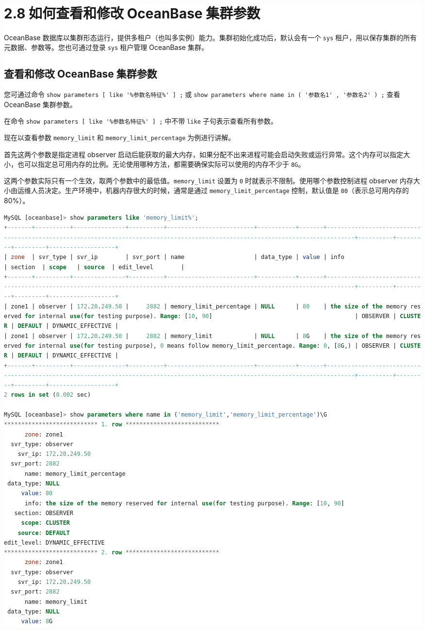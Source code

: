 # 2.8 如何查看和修改 OceanBase 集群参数

OceanBase 数据库以集群形态运行，提供多租户（也叫多实例）能力。集群初始化成功后，默认会有一个 `sys` 租户，用以保存集群的所有元数据、参数等。您也可通过登录 `sys` 租户管理 OceanBase 集群。

## 查看和修改 OceanBase 集群参数

您可通过命令 `show parameters [ like '%参数名特征%' ] ;` 或 `show parameters where name in ( '参数名1' , '参数名2' ) ;` 查看 OceanBase 集群参数。

在命令 `show parameters [ like '%参数名特征%' ] ;` 中不带 `like` 子句表示查看所有参数。

现在以查看参数 `memory_limit` 和 `memory_limit_percentage` 为例进行讲解。

首先这两个参数是指定进程 observer 启动后能获取的最大内存，如果分配不出来进程可能会启动失败或运行异常。这个内存可以指定大小，也可以指定总可用内存的比例。无论使用哪种方法，都需要确保实际可以使用的内存不少于 `8G`。

这两个参数实际只有一个生效，取两个参数中的最低值。`memory_limit` 设置为 `0` 时就表示不限制。使用哪个参数控制进程 observer 内存大小由运维人员决定。生产环境中，机器内存很大的时候，通常是通过 `memory_limit_percentage` 控制，默认值是 `80`（表示总可用内存的 80%）。

```sql
MySQL [oceanbase]> show parameters like 'memory_limit%';
+-------+----------+---------------+----------+-------------------------+-----------+-------+--------------------------------------------------------------------------------------------------------------------------------+----------+---------+---------+-------------------+
| zone  | svr_type | svr_ip        | svr_port | name                    | data_type | value | info                                                                                                                           | section  | scope   | source  | edit_level        |
+-------+----------+---------------+----------+-------------------------+-----------+-------+--------------------------------------------------------------------------------------------------------------------------------+----------+---------+---------+-------------------+
| zone1 | observer | 172.20.249.50 |     2882 | memory_limit_percentage | NULL      | 80    | the size of the memory reserved for internal use(for testing purpose). Range: [10, 90]                                         | OBSERVER | CLUSTER | DEFAULT | DYNAMIC_EFFECTIVE |
| zone1 | observer | 172.20.249.50 |     2882 | memory_limit            | NULL      | 8G    | the size of the memory reserved for internal use(for testing purpose), 0 means follow memory_limit_percentage. Range: 0, [8G,) | OBSERVER | CLUSTER | DEFAULT | DYNAMIC_EFFECTIVE |
+-------+----------+---------------+----------+-------------------------+-----------+-------+--------------------------------------------------------------------------------------------------------------------------------+----------+---------+---------+-------------------+
2 rows in set (0.002 sec)

MySQL [oceanbase]> show parameters where name in ('memory_limit','memory_limit_percentage')\G
*************************** 1. row ***************************
      zone: zone1
  svr_type: observer
    svr_ip: 172.20.249.50
  svr_port: 2882
      name: memory_limit_percentage
 data_type: NULL
     value: 80
      info: the size of the memory reserved for internal use(for testing purpose). Range: [10, 90]
   section: OBSERVER
     scope: CLUSTER
    source: DEFAULT
edit_level: DYNAMIC_EFFECTIVE
*************************** 2. row ***************************
      zone: zone1
  svr_type: observer
    svr_ip: 172.20.249.50
  svr_port: 2882
      name: memory_limit
 data_type: NULL
     value: 8G
```